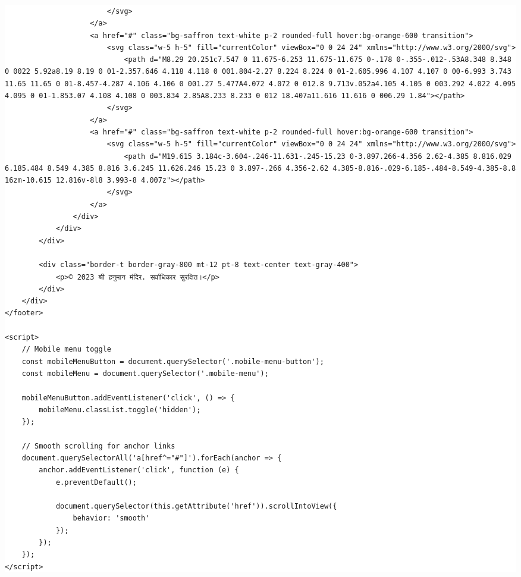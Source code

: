                             </svg>
                        </a>
                        <a href="#" class="bg-saffron text-white p-2 rounded-full hover:bg-orange-600 transition">
                            <svg class="w-5 h-5" fill="currentColor" viewBox="0 0 24 24" xmlns="http://www.w3.org/2000/svg">
                                <path d="M8.29 20.251c7.547 0 11.675-6.253 11.675-11.675 0-.178 0-.355-.012-.53A8.348 8.348 0 0022 5.92a8.19 8.19 0 01-2.357.646 4.118 4.118 0 001.804-2.27 8.224 8.224 0 01-2.605.996 4.107 4.107 0 00-6.993 3.743 11.65 11.65 0 01-8.457-4.287 4.106 4.106 0 001.27 5.477A4.072 4.072 0 012.8 9.713v.052a4.105 4.105 0 003.292 4.022 4.095 4.095 0 01-1.853.07 4.108 4.108 0 003.834 2.85A8.233 8.233 0 012 18.407a11.616 11.616 0 006.29 1.84"></path>
                            </svg>
                        </a>
                        <a href="#" class="bg-saffron text-white p-2 rounded-full hover:bg-orange-600 transition">
                            <svg class="w-5 h-5" fill="currentColor" viewBox="0 0 24 24" xmlns="http://www.w3.org/2000/svg">
                                <path d="M19.615 3.184c-3.604-.246-11.631-.245-15.23 0-3.897.266-4.356 2.62-4.385 8.816.029 6.185.484 8.549 4.385 8.816 3.6.245 11.626.246 15.23 0 3.897-.266 4.356-2.62 4.385-8.816-.029-6.185-.484-8.549-4.385-8.816zm-10.615 12.816v-8l8 3.993-8 4.007z"></path>
                            </svg>
                        </a>
                    </div>
                </div>
            </div>
            
            <div class="border-t border-gray-800 mt-12 pt-8 text-center text-gray-400">
                <p>© 2023 श्री हनुमान मंदिर. सर्वाधिकार सुरक्षित।</p>
            </div>
        </div>
    </footer>

    <script>
        // Mobile menu toggle
        const mobileMenuButton = document.querySelector('.mobile-menu-button');
        const mobileMenu = document.querySelector('.mobile-menu');
        
        mobileMenuButton.addEventListener('click', () => {
            mobileMenu.classList.toggle('hidden');
        });
        
        // Smooth scrolling for anchor links
        document.querySelectorAll('a[href^="#"]').forEach(anchor => {
            anchor.addEventListener('click', function (e) {
                e.preventDefault();
                
                document.querySelector(this.getAttribute('href')).scrollIntoView({
                    behavior: 'smooth'
                });
            });
        });
    </script>
</body>
</html>
